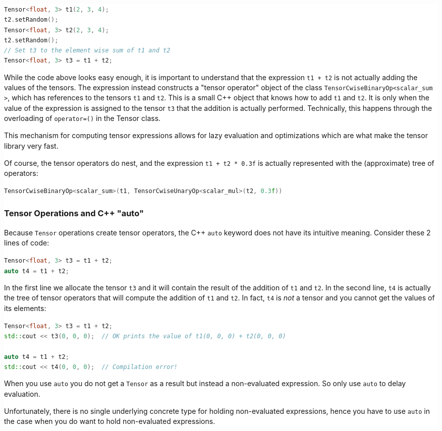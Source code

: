 ```cpp
Tensor<float, 3> t1(2, 3, 4);
t2.setRandom();
Tensor<float, 3> t2(2, 3, 4);
t2.setRandom();
// Set t3 to the element wise sum of t1 and t2
Tensor<float, 3> t3 = t1 + t2;
```

While the code above looks easy enough, it is important to understand that the
expression `t1 + t2` is not actually adding the values of the tensors.  The
expression instead constructs a "tensor operator" object of the class
`TensorCwiseBinaryOp<scalar_sum>`, which has references to the tensors
`t1` and `t2`.  This is a small C++ object that knows how to add
`t1` and `t2`.  It is only when the value of the expression is assigned
to the tensor `t3` that the addition is actually performed.  Technically,
this happens through the overloading of `operator=()` in the Tensor class.

This mechanism for computing tensor expressions allows for lazy evaluation and
optimizations which are what make the tensor library very fast.

Of course, the tensor operators do nest, and the expression `t1 + t2 * 0.3f`
is actually represented with the (approximate) tree of operators:

```cpp
TensorCwiseBinaryOp<scalar_sum>(t1, TensorCwiseUnaryOp<scalar_mul>(t2, 0.3f))
```

### Tensor Operations and C++ "auto"

Because `Tensor` operations create tensor operators, the C++ `auto` keyword
does not have its intuitive meaning.  Consider these 2 lines of code:

```cpp
Tensor<float, 3> t3 = t1 + t2;
auto t4 = t1 + t2;
```

In the first line we allocate the tensor `t3` and it will contain the
result of the addition of `t1` and `t2`.  In the second line, `t4`
is actually the tree of tensor operators that will compute the addition of
`t1` and `t2`.  In fact, `t4` is *not* a tensor and you cannot get
the values of its elements:

```cpp
Tensor<float, 3> t3 = t1 + t2;
std::cout << t3(0, 0, 0);  // OK prints the value of t1(0, 0, 0) + t2(0, 0, 0)

auto t4 = t1 + t2;
std::cout << t4(0, 0, 0);  // Compilation error!
```

When you use `auto` you do not get a `Tensor` as a result but instead a
non-evaluated expression.
So only use `auto` to delay evaluation.

Unfortunately, there is no single underlying concrete type for holding
non-evaluated expressions, hence you have to use `auto` in the case when you do
want to hold non-evaluated expressions.
